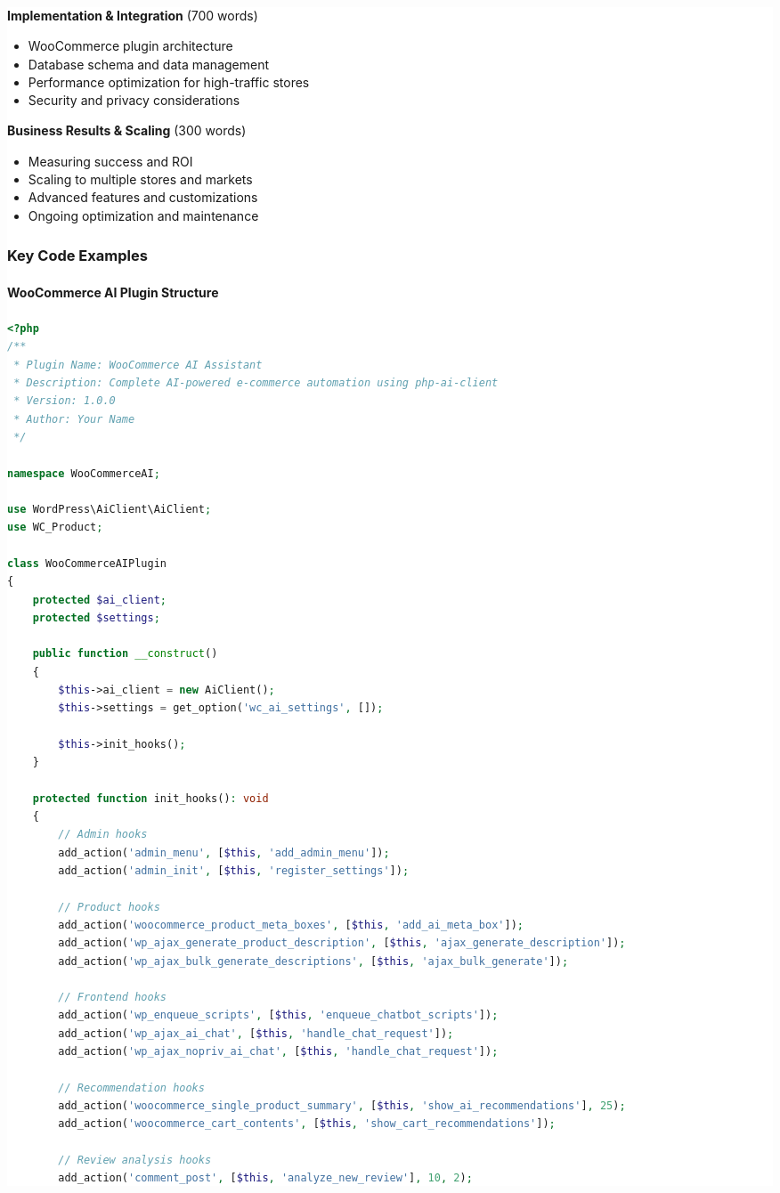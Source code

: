 **Implementation & Integration** (700 words)
- WooCommerce plugin architecture
- Database schema and data management
- Performance optimization for high-traffic stores
- Security and privacy considerations

**Business Results & Scaling** (300 words)
- Measuring success and ROI
- Scaling to multiple stores and markets
- Advanced features and customizations
- Ongoing optimization and maintenance

### **Key Code Examples**

#### **WooCommerce AI Plugin Structure**
```php
<?php
/**
 * Plugin Name: WooCommerce AI Assistant
 * Description: Complete AI-powered e-commerce automation using php-ai-client
 * Version: 1.0.0
 * Author: Your Name
 */

namespace WooCommerceAI;

use WordPress\AiClient\AiClient;
use WC_Product;

class WooCommerceAIPlugin
{
    protected $ai_client;
    protected $settings;
    
    public function __construct()
    {
        $this->ai_client = new AiClient();
        $this->settings = get_option('wc_ai_settings', []);
        
        $this->init_hooks();
    }
    
    protected function init_hooks(): void
    {
        // Admin hooks
        add_action('admin_menu', [$this, 'add_admin_menu']);
        add_action('admin_init', [$this, 'register_settings']);
        
        // Product hooks
        add_action('woocommerce_product_meta_boxes', [$this, 'add_ai_meta_box']);
        add_action('wp_ajax_generate_product_description', [$this, 'ajax_generate_description']);
        add_action('wp_ajax_bulk_generate_descriptions', [$this, 'ajax_bulk_generate']);
        
        // Frontend hooks
        add_action('wp_enqueue_scripts', [$this, 'enqueue_chatbot_scripts']);
        add_action('wp_ajax_ai_chat', [$this, 'handle_chat_request']);
        add_action('wp_ajax_nopriv_ai_chat', [$this, 'handle_chat_request']);
        
        // Recommendation hooks
        add_action('woocommerce_single_product_summary', [$this, 'show_ai_recommendations'], 25);
        add_action('woocommerce_cart_contents', [$this, 'show_cart_recommendations']);
        
        // Review analysis hooks
        add_action('comment_post', [$this, 'analyze_new_review'], 10, 2);
```